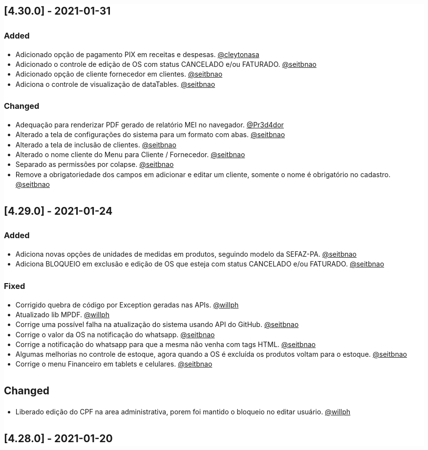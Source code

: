 ## [4.30.0] - 2021-01-31

### Added
- Adicionado opção de pagamento PIX em receitas e despesas. [@cleytonasa](https://github.com/cleytonasa)
- Adicionado o controle de edição de OS com status CANCELADO e/ou FATURADO. [@seitbnao](https://github.com/seitbnao)
- Adicionado opção de cliente fornecedor em clientes. [@seitbnao](https://github.com/seitbnao)
- Adiciona o controle de visualização de dataTables. [@seitbnao](https://github.com/seitbnao)

### Changed
- Adequação para renderizar PDF gerado de relatório MEI no navegador. [@Pr3d4dor](https://github.com/Pr3d4dor)
- Alterado a tela de configurações do sistema para um formato com abas. [@seitbnao](https://github.com/seitbnao)
- Alterado a tela de inclusão de clientes. [@seitbnao](https://github.com/seitbnao)
- Alterado o nome cliente do Menu para Cliente / Fornecedor. [@seitbnao](https://github.com/seitbnao)
- Separado as permissões por colapse. [@seitbnao](https://github.com/seitbnao)
- Remove a obrigatoriedade dos campos em adicionar e editar um cliente, somente o nome é obrigatório no cadastro. [@seitbnao](https://github.com/seitbnao)

## [4.29.0] - 2021-01-24

### Added
- Adiciona novas opções de unidades de medidas em produtos, seguindo modelo da SEFAZ-PA. [@seitbnao](https://github.com/seitbnao)
- Adiciona BLOQUEIO em exclusão e edição de OS que esteja com status CANCELADO e/ou FATURADO. [@seitbnao](https://github.com/seitbnao)

### Fixed
- Corrigido quebra de código por Exception geradas nas APIs. [@willph](https://github.com/willph)
- Atualizado lib MPDF. [@willph](https://github.com/willph)
- Corrige uma possível falha na atualização do sistema usando API do GitHub. [@seitbnao](https://github.com/seitbnao)
- Corrige o valor da OS na notificação do whatsapp. [@seitbnao](https://github.com/seitbnao)
- Corrige a notificação do whatsapp para que a mesma não venha com tags HTML. [@seitbnao](https://github.com/seitbnao)
- Algumas melhorias no controle de estoque, agora quando a OS é excluída os produtos voltam para o estoque. [@seitbnao](https://github.com/seitbnao)
- Corrige o menu Financeiro em tablets e celulares. [@seitbnao](https://github.com/seitbnao)

## Changed
- Liberado edição do CPF na area administrativa, porem foi mantido o bloqueio no editar usuário. [@willph](https://github.com/willph)

## [4.28.0] - 2021-01-20

